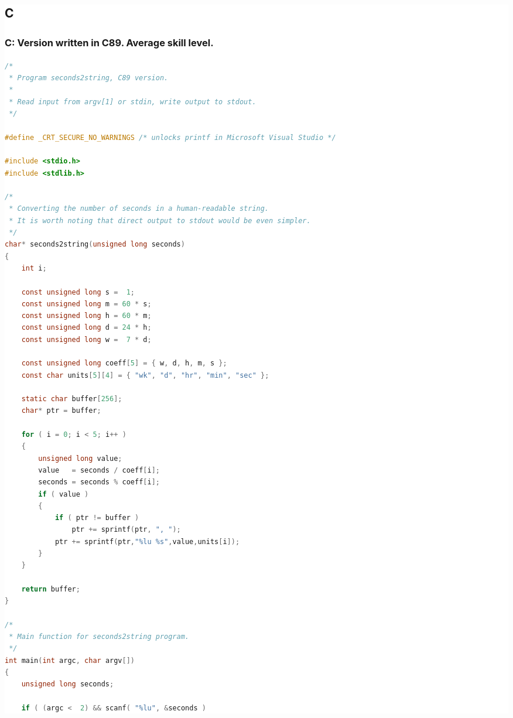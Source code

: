 

## C



### C: Version written in C89. Average skill level.


```c
/*
 * Program seconds2string, C89 version.
 *
 * Read input from argv[1] or stdin, write output to stdout.
 */

#define _CRT_SECURE_NO_WARNINGS /* unlocks printf in Microsoft Visual Studio */

#include <stdio.h>
#include <stdlib.h>

/*
 * Converting the number of seconds in a human-readable string.
 * It is worth noting that direct output to stdout would be even simpler.
 */
char* seconds2string(unsigned long seconds)
{
    int i;

    const unsigned long s =  1;
    const unsigned long m = 60 * s;
    const unsigned long h = 60 * m;
    const unsigned long d = 24 * h;
    const unsigned long w =  7 * d;

    const unsigned long coeff[5] = { w, d, h, m, s };
    const char units[5][4] = { "wk", "d", "hr", "min", "sec" };

    static char buffer[256];
    char* ptr = buffer;

    for ( i = 0; i < 5; i++ )
    {
        unsigned long value;
        value   = seconds / coeff[i];
        seconds = seconds % coeff[i];
        if ( value )
        {
            if ( ptr != buffer )
                ptr += sprintf(ptr, ", ");
            ptr += sprintf(ptr,"%lu %s",value,units[i]);
        }
    }

    return buffer;
}

/*
 * Main function for seconds2string program.
 */
int main(int argc, char argv[])
{
    unsigned long seconds;

    if ( (argc <  2) && scanf( "%lu", &seconds )
```